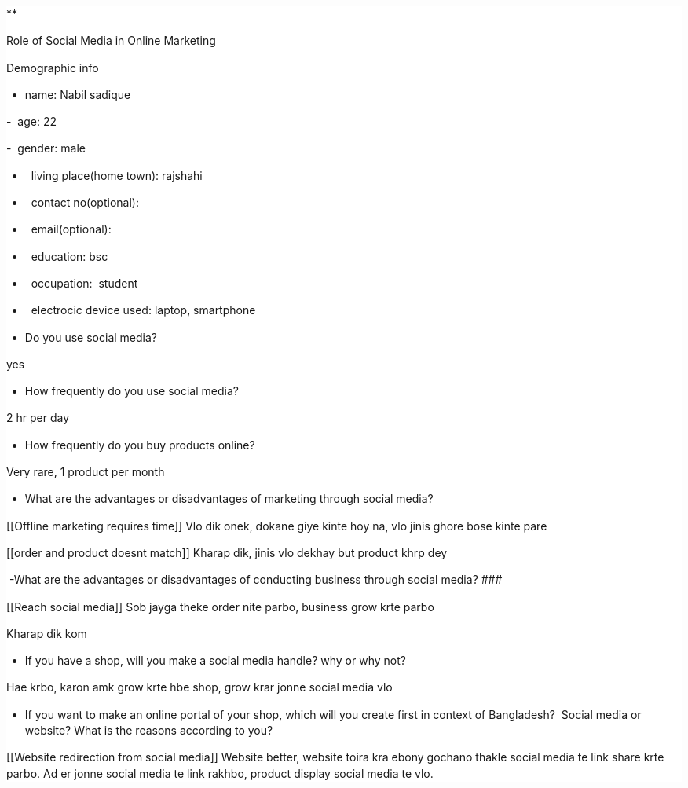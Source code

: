 **

Role of Social Media in Online Marketing

  

Demographic info

- name: Nabil sadique

-  age: 22

-  gender: male

-   living place(home town): rajshahi

-   contact no(optional):

-   email(optional):

-   education: bsc

-   occupation:  student

-   electrocic device used: laptop, smartphone

  

- Do you use social media?

yes

- How frequently do you use social media?

2 hr per day

- How frequently do you buy products online? 

Very rare, 1 product per month

- What are the advantages or disadvantages of marketing through social media?

[[Offline marketing requires time]]
Vlo dik onek, dokane giye kinte hoy na, vlo jinis ghore bose kinte pare

[[order and product doesnt match]]
Kharap dik, jinis vlo dekhay but product khrp dey

 -What are the advantages or disadvantages of conducting business through social media? ###

[[Reach social media]]
Sob jayga theke order nite parbo, business grow krte parbo

Kharap dik kom

- If you have a shop, will you make a social media handle? why or why not?

Hae krbo, karon amk grow krte hbe shop, grow krar jonne social media vlo

- If you want to make an online portal of your shop, which will you create first in context of Bangladesh?  Social media or website? What is the reasons according to you? 

[[Website redirection from social media]]
Website better, website toira kra ebony gochano thakle social media te link share krte parbo. Ad er jonne social media te link rakhbo, product display social media te vlo.
